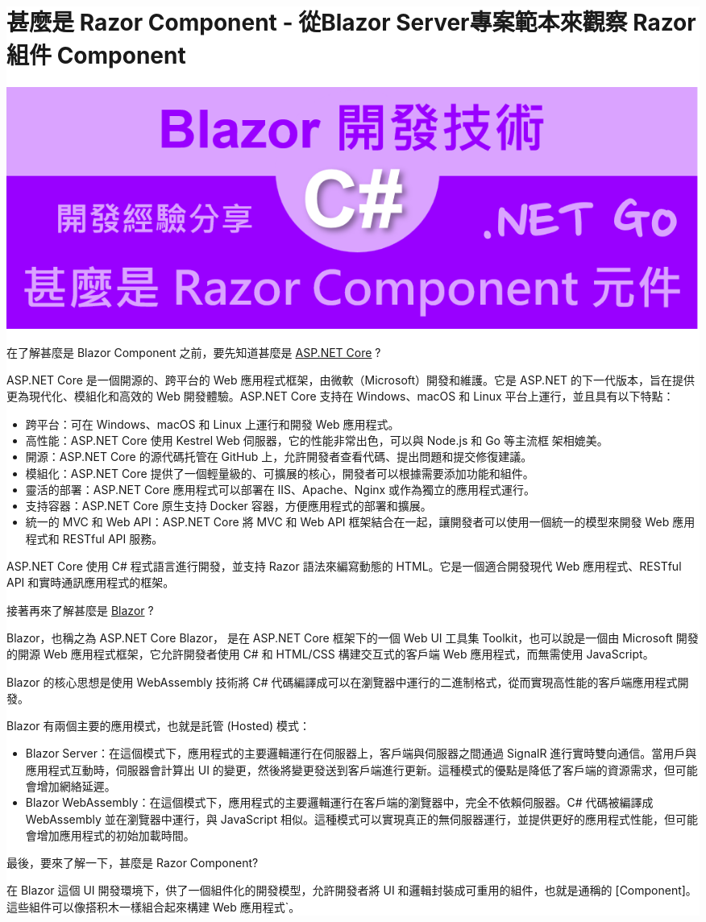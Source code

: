 # 甚麼是 Razor Component - 從Blazor Server專案範本來觀察 Razor 組件 Component

![](../Images/X2023-9987.png)

在了解甚麼是 Blazor Component 之前，要先知道甚麼是 [ASP.NET Core](https://learn.microsoft.com/zh-tw/aspnet/core/introduction-to-aspnet-core?WT.mc_id=DT-MVP-5002220) ?

ASP.NET Core 是一個開源的、跨平台的 Web 應用程式框架，由微軟（Microsoft）開發和維護。它是 ASP.NET 的下一代版本，旨在提供更為現代化、模組化和高效的 Web 開發體驗。ASP.NET Core 支持在 Windows、macOS 和 Linux 平台上運行，並且具有以下特點：

* 跨平台：可在 Windows、macOS 和 Linux 上運行和開發 Web 應用程式。
* 高性能：ASP.NET Core 使用 Kestrel Web 伺服器，它的性能非常出色，可以與 Node.js 和 Go 等主流框 架相媲美。
* 開源：ASP.NET Core 的源代碼托管在 GitHub 上，允許開發者查看代碼、提出問題和提交修復建議。
* 模組化：ASP.NET Core 提供了一個輕量級的、可擴展的核心，開發者可以根據需要添加功能和組件。
* 靈活的部署：ASP.NET Core 應用程式可以部署在 IIS、Apache、Nginx 或作為獨立的應用程式運行。
* 支持容器：ASP.NET Core 原生支持 Docker 容器，方便應用程式的部署和擴展。
* 統一的 MVC 和 Web API：ASP.NET Core 將 MVC 和 Web API 框架結合在一起，讓開發者可以使用一個統一的模型來開發 Web 應用程式和 RESTful API 服務。

ASP.NET Core 使用 C# 程式語言進行開發，並支持 Razor 語法來編寫動態的 HTML。它是一個適合開發現代 Web 應用程式、RESTful API 和實時通訊應用程式的框架。

接著再來了解甚麼是 [Blazor](https://learn.microsoft.com/zh-tw/aspnet/core/blazor/?WT.mc_id=DT-MVP-5002220) ?

Blazor，也稱之為 ASP.NET Core Blazor， 是在 ASP.NET Core 框架下的一個 Web UI 工具集 Toolkit，也可以說是一個由 Microsoft 開發的開源 Web 應用程式框架，它允許開發者使用 C# 和 HTML/CSS 構建交互式的客戶端 Web 應用程式，而無需使用 JavaScript。

Blazor 的核心思想是使用 WebAssembly 技術將 C# 代碼編譯成可以在瀏覽器中運行的二進制格式，從而實現高性能的客戶端應用程式開發。

Blazor 有兩個主要的應用模式，也就是託管 (Hosted) 模式：

* Blazor Server：在這個模式下，應用程式的主要邏輯運行在伺服器上，客戶端與伺服器之間通過 SignalR 進行實時雙向通信。當用戶與應用程式互動時，伺服器會計算出 UI 的變更，然後將變更發送到客戶端進行更新。這種模式的優點是降低了客戶端的資源需求，但可能會增加網絡延遲。
* Blazor WebAssembly：在這個模式下，應用程式的主要邏輯運行在客戶端的瀏覽器中，完全不依賴伺服器。C# 代碼被編譯成 WebAssembly 並在瀏覽器中運行，與 JavaScript 相似。這種模式可以實現真正的無伺服器運行，並提供更好的應用程式性能，但可能會增加應用程式的初始加載時間。

最後，要來了解一下，甚麼是 Razor Component?

在 Blazor 這個 UI 開發環境下，供了一個組件化的開發模型，允許開發者將 UI 和邏輯封裝成可重用的組件，也就是通稱的 [Component]。這些組件可以像搭积木一樣組合起來構建 Web 應用程式`。
